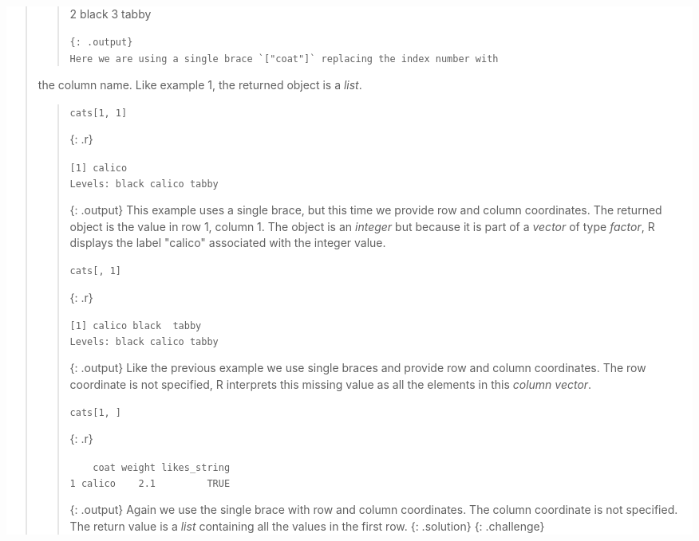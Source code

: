 > > 2  black
> > 3  tabby
> > ~~~
> > {: .output}
> > Here we are using a single brace `["coat"]` replacing the index number with
> the column name. Like example 1, the returned object is a _list_.
> > 
> > ~~~
> > cats[1, 1]
> > ~~~
> > {: .r}
> > 
> > 
> > 
> > ~~~
> > [1] calico
> > Levels: black calico tabby
> > ~~~
> > {: .output}
> > This example uses a single brace, but this time we provide row and column
> coordinates. The returned object is the value in row 1, column 1. The object
> is an _integer_ but because it is part of a _vector_ of type _factor_, R
> displays the label "calico" associated with the integer value.
> > 
> > ~~~
> > cats[, 1]
> > ~~~
> > {: .r}
> > 
> > 
> > 
> > ~~~
> > [1] calico black  tabby 
> > Levels: black calico tabby
> > ~~~
> > {: .output}
> > Like the previous example we use single braces and provide row and column
> coordinates. The row coordinate is not specified, R interprets this missing
> value as all the elements in this _column_ _vector_.
> > 
> > ~~~
> > cats[1, ]
> > ~~~
> > {: .r}
> > 
> > 
> > 
> > ~~~
> >     coat weight likes_string
> > 1 calico    2.1         TRUE
> > ~~~
> > {: .output}
> > Again we use the single brace with row and column coordinates. The column
> coordinate is not specified. The return value is a _list_ containing all the
> values in the first row.
> {: .solution}
{: .challenge}
